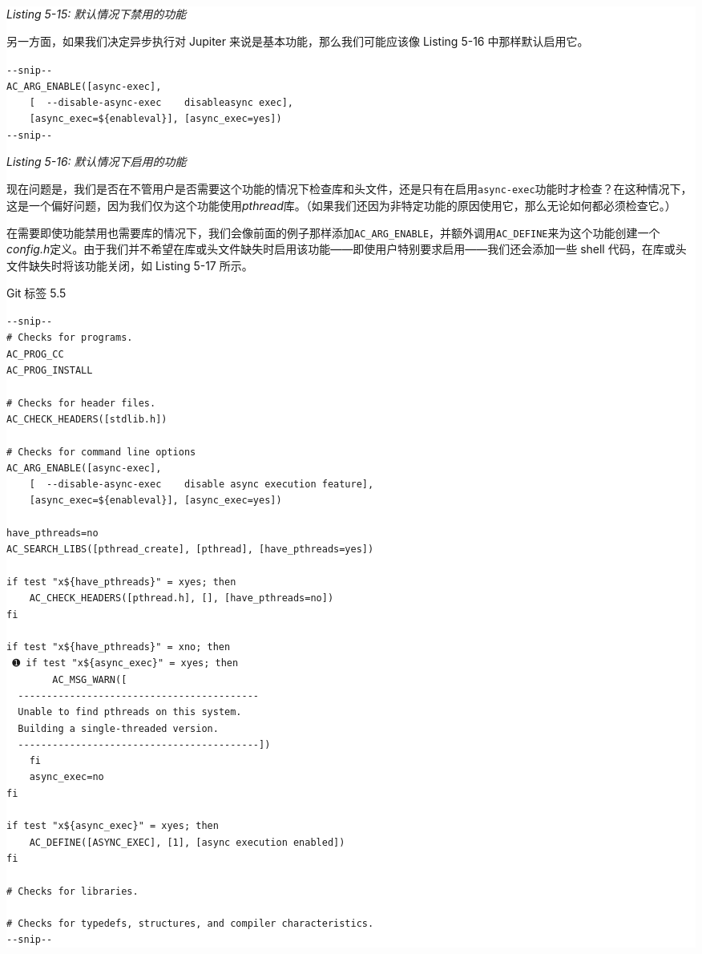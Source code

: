 *Listing 5-15: 默认情况下禁用的功能*

另一方面，如果我们决定异步执行对 Jupiter 来说是基本功能，那么我们可能应该像 Listing 5-16 中那样默认启用它。

```
--snip--
AC_ARG_ENABLE([async-exec],
    [  --disable-async-exec    disableasync exec],
    [async_exec=${enableval}], [async_exec=yes])
--snip--
```

*Listing 5-16: 默认情况下启用的功能*

现在问题是，我们是否在不管用户是否需要这个功能的情况下检查库和头文件，还是只有在启用`async-exec`功能时才检查？在这种情况下，这是一个偏好问题，因为我们仅为这个功能使用*pthread*库。（如果我们还因为非特定功能的原因使用它，那么无论如何都必须检查它。）

在需要即使功能禁用也需要库的情况下，我们会像前面的例子那样添加`AC_ARG_ENABLE`，并额外调用`AC_DEFINE`来为这个功能创建一个*config.h*定义。由于我们并不希望在库或头文件缺失时启用该功能——即使用户特别要求启用——我们还会添加一些 shell 代码，在库或头文件缺失时将该功能关闭，如 Listing 5-17 所示。

Git 标签 5.5

```
--snip--
# Checks for programs.
AC_PROG_CC
AC_PROG_INSTALL

# Checks for header files.
AC_CHECK_HEADERS([stdlib.h])

# Checks for command line options
AC_ARG_ENABLE([async-exec],
    [  --disable-async-exec    disable async execution feature],
    [async_exec=${enableval}], [async_exec=yes])

have_pthreads=no
AC_SEARCH_LIBS([pthread_create], [pthread], [have_pthreads=yes])

if test "x${have_pthreads}" = xyes; then
    AC_CHECK_HEADERS([pthread.h], [], [have_pthreads=no])
fi

if test "x${have_pthreads}" = xno; then
 ➊ if test "x${async_exec}" = xyes; then
        AC_MSG_WARN([
  ------------------------------------------
  Unable to find pthreads on this system.
  Building a single-threaded version.
  ------------------------------------------])
    fi
    async_exec=no
fi

if test "x${async_exec}" = xyes; then
    AC_DEFINE([ASYNC_EXEC], [1], [async execution enabled])
fi

# Checks for libraries.

# Checks for typedefs, structures, and compiler characteristics.
--snip--
```
